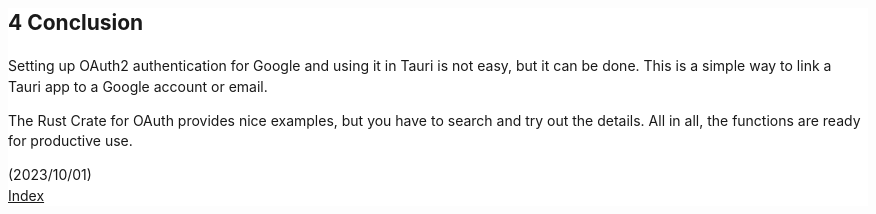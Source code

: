 
## 4 Conclusion
Setting up OAuth2 authentication for Google and using it in Tauri is not easy, but it can be done. This is a simple way to link a Tauri app to a Google account or email. 

The Rust Crate for OAuth provides nice examples, but you have to search and try out the details. 
All in all, the functions are ready for productive use.

(2023/10/01)<br>
[Index](https://jankstar.github.io/index)